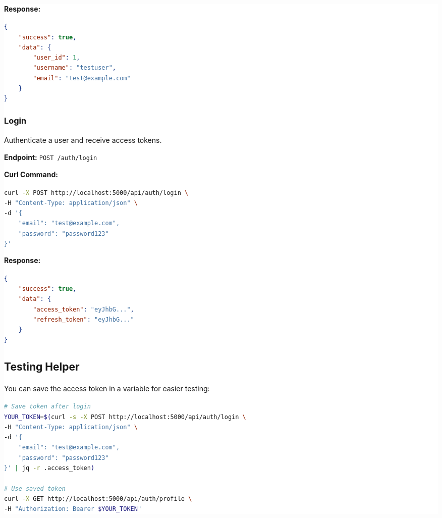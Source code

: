 **Response:**
```json
{
    "success": true,
    "data": {
        "user_id": 1,
        "username": "testuser",
        "email": "test@example.com"
    }
}
```

### Login
Authenticate a user and receive access tokens.

**Endpoint:** `POST /auth/login`

**Curl Command:**
```bash
curl -X POST http://localhost:5000/api/auth/login \
-H "Content-Type: application/json" \
-d '{
    "email": "test@example.com",
    "password": "password123"
}'
```

**Response:**
```json
{
    "success": true,
    "data": {
        "access_token": "eyJhbG...",
        "refresh_token": "eyJhbG..."
    }
}
```

## Testing Helper

You can save the access token in a variable for easier testing:
```bash
# Save token after login
YOUR_TOKEN=$(curl -s -X POST http://localhost:5000/api/auth/login \
-H "Content-Type: application/json" \
-d '{
    "email": "test@example.com",
    "password": "password123"
}' | jq -r .access_token)

# Use saved token
curl -X GET http://localhost:5000/api/auth/profile \
-H "Authorization: Bearer $YOUR_TOKEN"
```
